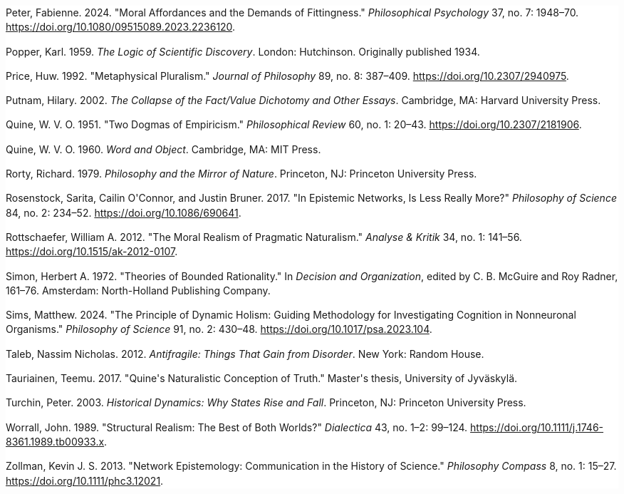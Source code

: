 Peter, Fabienne. 2024. "Moral Affordances and the Demands of Fittingness." *Philosophical Psychology* 37, no. 7: 1948–70. https://doi.org/10.1080/09515089.2023.2236120.

Popper, Karl. 1959. *The Logic of Scientific Discovery*. London: Hutchinson. Originally published 1934.

Price, Huw. 1992. "Metaphysical Pluralism." *Journal of Philosophy* 89, no. 8: 387–409. https://doi.org/10.2307/2940975.

Putnam, Hilary. 2002. *The Collapse of the Fact/Value Dichotomy and Other Essays*. Cambridge, MA: Harvard University Press.

Quine, W. V. O. 1951. "Two Dogmas of Empiricism." *Philosophical Review* 60, no. 1: 20–43. https://doi.org/10.2307/2181906.

Quine, W. V. O. 1960. *Word and Object*. Cambridge, MA: MIT Press.

Rorty, Richard. 1979. *Philosophy and the Mirror of Nature*. Princeton, NJ: Princeton University Press.

Rosenstock, Sarita, Cailin O'Connor, and Justin Bruner. 2017. "In Epistemic Networks, Is Less Really More?" *Philosophy of Science* 84, no. 2: 234–52. https://doi.org/10.1086/690641.

Rottschaefer, William A. 2012. "The Moral Realism of Pragmatic Naturalism." *Analyse \& Kritik* 34, no. 1: 141–56. https://doi.org/10.1515/ak-2012-0107.

Simon, Herbert A. 1972. "Theories of Bounded Rationality." In *Decision and Organization*, edited by C. B. McGuire and Roy Radner, 161–76. Amsterdam: North-Holland Publishing Company.

Sims, Matthew. 2024. "The Principle of Dynamic Holism: Guiding Methodology for Investigating Cognition in Nonneuronal Organisms." *Philosophy of Science* 91, no. 2: 430–48. https://doi.org/10.1017/psa.2023.104.

Taleb, Nassim Nicholas. 2012. *Antifragile: Things That Gain from Disorder*. New York: Random House.

Tauriainen, Teemu. 2017. "Quine's Naturalistic Conception of Truth." Master's thesis, University of Jyväskylä.

Turchin, Peter. 2003. *Historical Dynamics: Why States Rise and Fall*. Princeton, NJ: Princeton University Press.

Worrall, John. 1989. "Structural Realism: The Best of Both Worlds?" *Dialectica* 43, no. 1–2: 99–124. https://doi.org/10.1111/j.1746-8361.1989.tb00933.x.

Zollman, Kevin J. S. 2013. "Network Epistemology: Communication in the History of Science." *Philosophy Compass* 8, no. 1: 15–27. https://doi.org/10.1111/phc3.12021.

